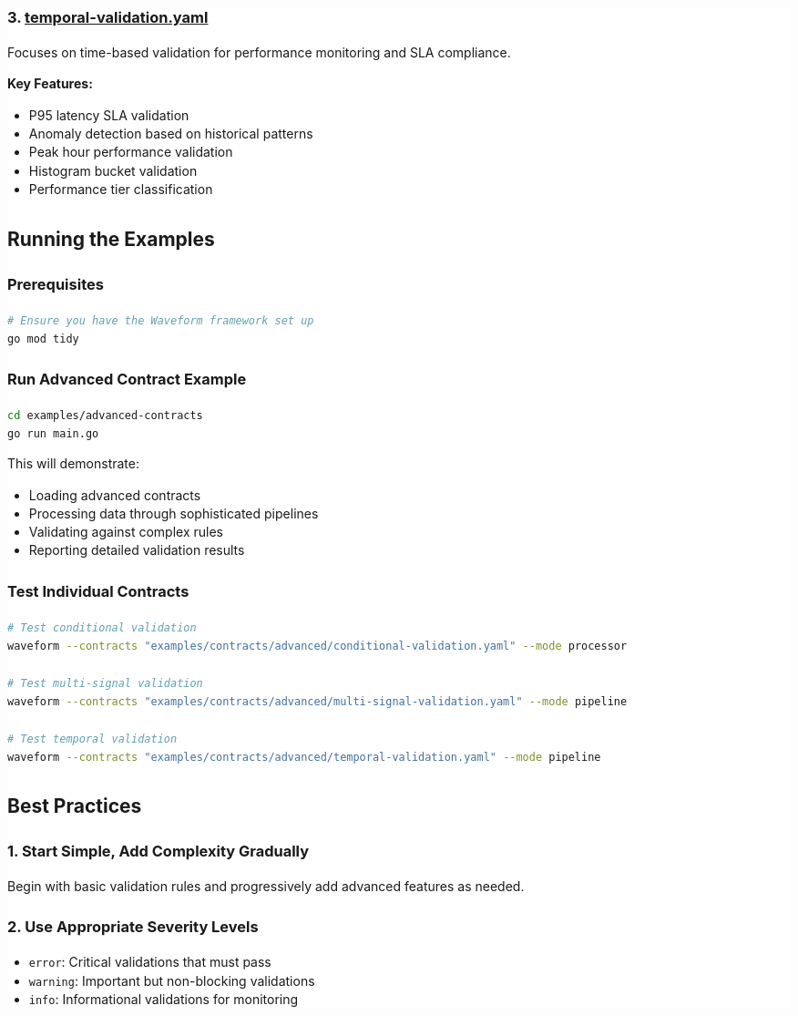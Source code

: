### 3. [temporal-validation.yaml](./temporal-validation.yaml)
Focuses on time-based validation for performance monitoring and SLA compliance.

**Key Features:**
- P95 latency SLA validation
- Anomaly detection based on historical patterns
- Peak hour performance validation
- Histogram bucket validation
- Performance tier classification

## Running the Examples

### Prerequisites

```bash
# Ensure you have the Waveform framework set up
go mod tidy
```

### Run Advanced Contract Example

```bash
cd examples/advanced-contracts
go run main.go
```

This will demonstrate:
- Loading advanced contracts
- Processing data through sophisticated pipelines
- Validating against complex rules
- Reporting detailed validation results

### Test Individual Contracts

```bash
# Test conditional validation
waveform --contracts "examples/contracts/advanced/conditional-validation.yaml" --mode processor

# Test multi-signal validation
waveform --contracts "examples/contracts/advanced/multi-signal-validation.yaml" --mode pipeline

# Test temporal validation
waveform --contracts "examples/contracts/advanced/temporal-validation.yaml" --mode pipeline
```

## Best Practices

### 1. **Start Simple, Add Complexity Gradually**
Begin with basic validation rules and progressively add advanced features as needed.

### 2. **Use Appropriate Severity Levels**
- `error`: Critical validations that must pass
- `warning`: Important but non-blocking validations
- `info`: Informational validations for monitoring
